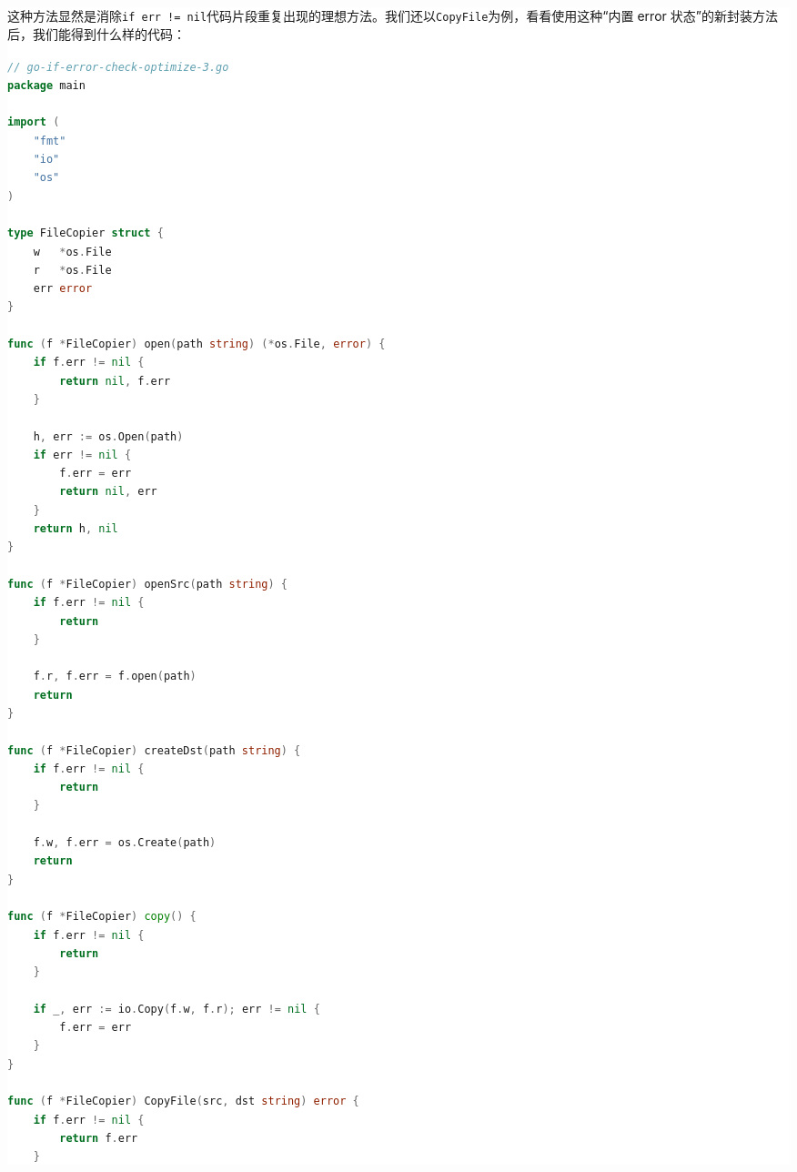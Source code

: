 这种方法显然是消除`if err != nil`代码片段重复出现的理想方法。我们还以`CopyFile`为例，看看使用这种“内置 error 状态”的新封装方法后，我们能得到什么样的代码：

```go
// go-if-error-check-optimize-3.go
package main

import (
	"fmt"
	"io"
	"os"
)

type FileCopier struct {
	w   *os.File
	r   *os.File
	err error
}

func (f *FileCopier) open(path string) (*os.File, error) {
	if f.err != nil {
		return nil, f.err
	}

	h, err := os.Open(path)
	if err != nil {
		f.err = err
		return nil, err
	}
	return h, nil
}

func (f *FileCopier) openSrc(path string) {
	if f.err != nil {
		return
	}

	f.r, f.err = f.open(path)
	return
}

func (f *FileCopier) createDst(path string) {
	if f.err != nil {
		return
	}

	f.w, f.err = os.Create(path)
	return
}

func (f *FileCopier) copy() {
	if f.err != nil {
		return
	}

	if _, err := io.Copy(f.w, f.r); err != nil {
		f.err = err
	}
}

func (f *FileCopier) CopyFile(src, dst string) error {
	if f.err != nil {
		return f.err
	}

```